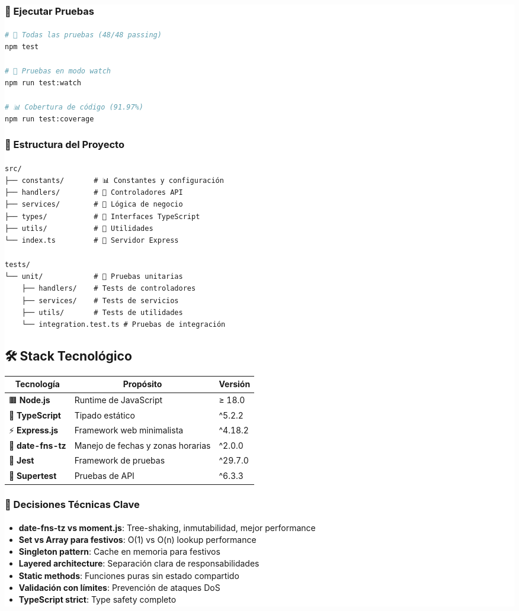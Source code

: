 
### 🧪 Ejecutar Pruebas

```bash
# 🚀 Todas las pruebas (48/48 passing)
npm test

# 👀 Pruebas en modo watch
npm run test:watch

# 📊 Cobertura de código (91.97%)
npm run test:coverage
```

### 📁 Estructura del Proyecto

```
src/
├── constants/       # 📊 Constantes y configuración
├── handlers/        # 🎯 Controladores API
├── services/        # 🧠 Lógica de negocio
├── types/           # 🔷 Interfaces TypeScript
├── utils/           # 🔧 Utilidades
└── index.ts         # 🚀 Servidor Express

tests/
└── unit/            # 🧪 Pruebas unitarias
    ├── handlers/    # Tests de controladores
    ├── services/    # Tests de servicios
    ├── utils/       # Tests de utilidades
    └── integration.test.ts # Pruebas de integración
```

## 🛠️ Stack Tecnológico

| Tecnología | Propósito | Versión |
|------------|----------|--------|
| 🟫 **Node.js** | Runtime de JavaScript | ≥ 18.0 |
| 🔷 **TypeScript** | Tipado estático | ^5.2.2 |
| ⚡ **Express.js** | Framework web minimalista | ^4.18.2 |
| 📅 **date-fns-tz** | Manejo de fechas y zonas horarias | ^2.0.0 |
| 🧪 **Jest** | Framework de pruebas | ^29.7.0 |
| 🚀 **Supertest** | Pruebas de API | ^6.3.3 |

### 🧠 Decisiones Técnicas Clave

- **date-fns-tz vs moment.js**: Tree-shaking, inmutabilidad, mejor performance
- **Set vs Array para festivos**: O(1) vs O(n) lookup performance  
- **Singleton pattern**: Cache en memoria para festivos
- **Layered architecture**: Separación clara de responsabilidades
- **Static methods**: Funciones puras sin estado compartido
- **Validación con límites**: Prevención de ataques DoS
- **TypeScript strict**: Type safety completo
